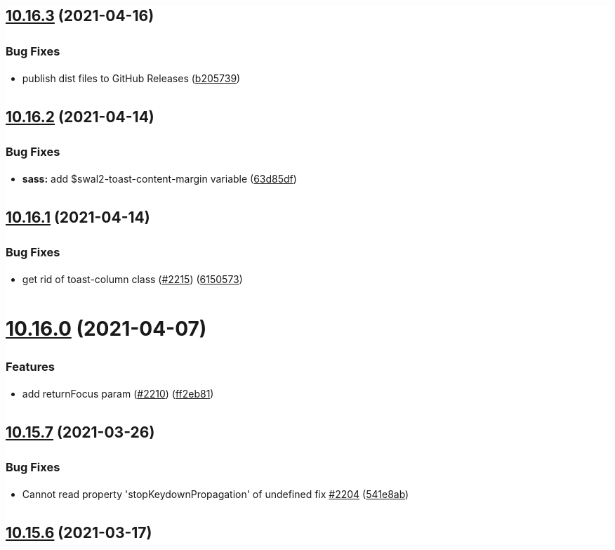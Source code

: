 ## [10.16.3](https://github.com/sweetalert2/sweetalert2/compare/v10.16.2...v10.16.3) (2021-04-16)


### Bug Fixes

* publish dist files to GitHub Releases ([b205739](https://github.com/sweetalert2/sweetalert2/commit/b205739f88f81bd2cfb6635c8899811cd2deb59d))

## [10.16.2](https://github.com/sweetalert2/sweetalert2/compare/v10.16.1...v10.16.2) (2021-04-14)


### Bug Fixes

* **sass:** add $swal2-toast-content-margin variable ([63d85df](https://github.com/sweetalert2/sweetalert2/commit/63d85df73888364a9e172ca724c267fc678ba641))

## [10.16.1](https://github.com/sweetalert2/sweetalert2/compare/v10.16.0...v10.16.1) (2021-04-14)


### Bug Fixes

* get rid of toast-column class ([#2215](https://github.com/sweetalert2/sweetalert2/issues/2215)) ([6150573](https://github.com/sweetalert2/sweetalert2/commit/6150573a26ddbe7a2847add0967a657dd37bac45))

# [10.16.0](https://github.com/sweetalert2/sweetalert2/compare/v10.15.7...v10.16.0) (2021-04-07)


### Features

* add returnFocus param ([#2210](https://github.com/sweetalert2/sweetalert2/issues/2210)) ([ff2eb81](https://github.com/sweetalert2/sweetalert2/commit/ff2eb81e02ad430fedd3f51a881909588be645ba))

## [10.15.7](https://github.com/sweetalert2/sweetalert2/compare/v10.15.6...v10.15.7) (2021-03-26)


### Bug Fixes

* Cannot read property 'stopKeydownPropagation' of undefined fix [#2204](https://github.com/sweetalert2/sweetalert2/issues/2204) ([541e8ab](https://github.com/sweetalert2/sweetalert2/commit/541e8abf2cc4c0b8892dcf1a7ca9a04cd21744ae))

## [10.15.6](https://github.com/sweetalert2/sweetalert2/compare/v10.15.5...v10.15.6) (2021-03-17)
